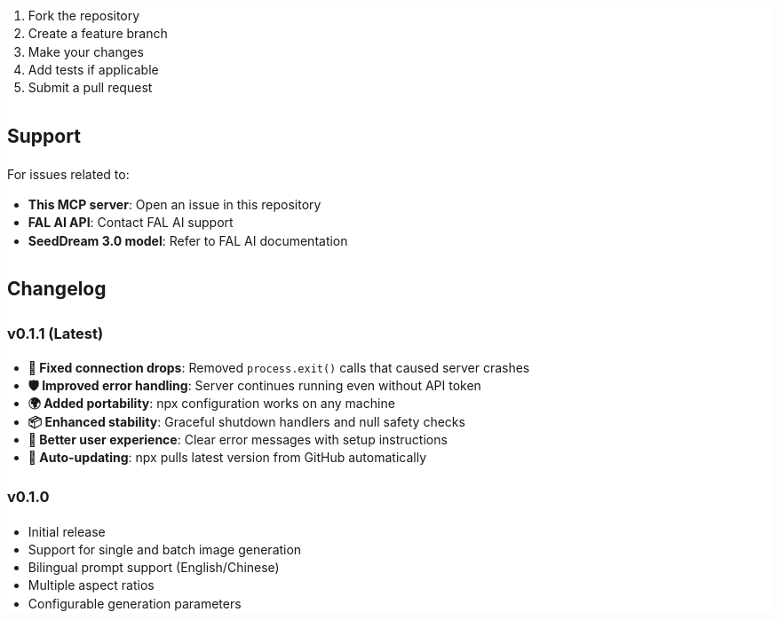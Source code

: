 1. Fork the repository
2. Create a feature branch
3. Make your changes
4. Add tests if applicable
5. Submit a pull request

## Support

For issues related to:
- **This MCP server**: Open an issue in this repository
- **FAL AI API**: Contact FAL AI support
- **SeedDream 3.0 model**: Refer to FAL AI documentation

## Changelog

### v0.1.1 (Latest)
- **🔧 Fixed connection drops**: Removed `process.exit()` calls that caused server crashes
- **🛡️ Improved error handling**: Server continues running even without API token
- **🌍 Added portability**: npx configuration works on any machine
- **📦 Enhanced stability**: Graceful shutdown handlers and null safety checks
- **💬 Better user experience**: Clear error messages with setup instructions
- **🔄 Auto-updating**: npx pulls latest version from GitHub automatically

### v0.1.0
- Initial release
- Support for single and batch image generation
- Bilingual prompt support (English/Chinese)
- Multiple aspect ratios
- Configurable generation parameters
